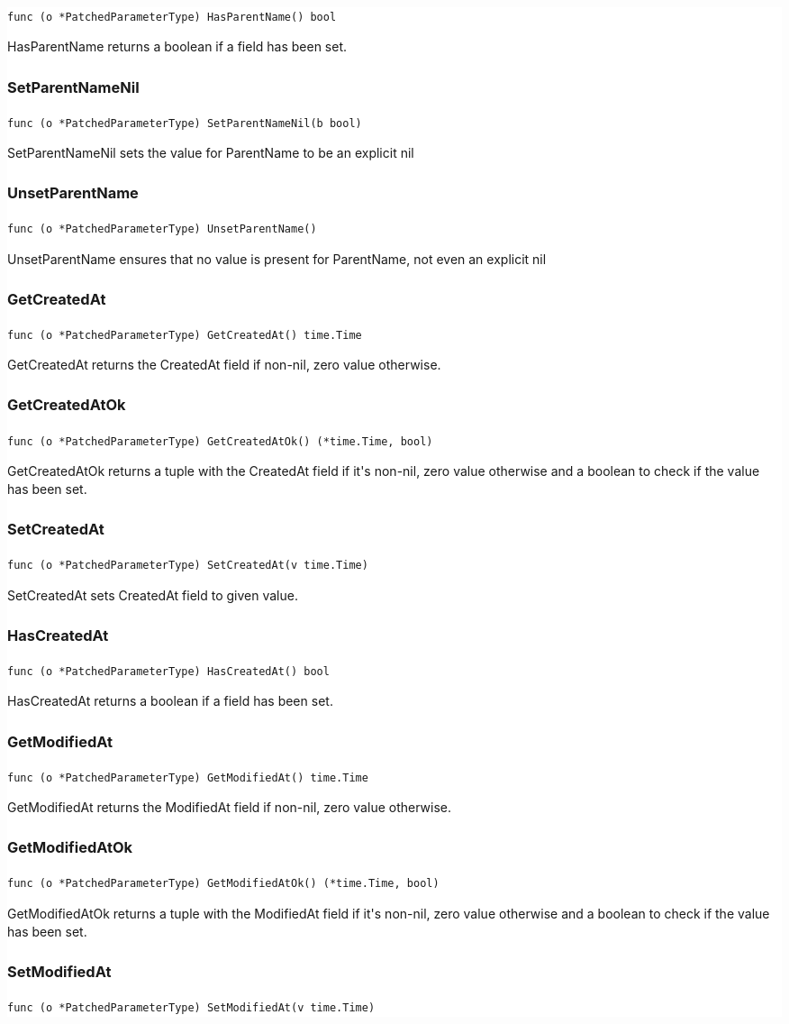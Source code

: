 `func (o *PatchedParameterType) HasParentName() bool`

HasParentName returns a boolean if a field has been set.

### SetParentNameNil

`func (o *PatchedParameterType) SetParentNameNil(b bool)`

 SetParentNameNil sets the value for ParentName to be an explicit nil

### UnsetParentName
`func (o *PatchedParameterType) UnsetParentName()`

UnsetParentName ensures that no value is present for ParentName, not even an explicit nil
### GetCreatedAt

`func (o *PatchedParameterType) GetCreatedAt() time.Time`

GetCreatedAt returns the CreatedAt field if non-nil, zero value otherwise.

### GetCreatedAtOk

`func (o *PatchedParameterType) GetCreatedAtOk() (*time.Time, bool)`

GetCreatedAtOk returns a tuple with the CreatedAt field if it's non-nil, zero value otherwise
and a boolean to check if the value has been set.

### SetCreatedAt

`func (o *PatchedParameterType) SetCreatedAt(v time.Time)`

SetCreatedAt sets CreatedAt field to given value.

### HasCreatedAt

`func (o *PatchedParameterType) HasCreatedAt() bool`

HasCreatedAt returns a boolean if a field has been set.

### GetModifiedAt

`func (o *PatchedParameterType) GetModifiedAt() time.Time`

GetModifiedAt returns the ModifiedAt field if non-nil, zero value otherwise.

### GetModifiedAtOk

`func (o *PatchedParameterType) GetModifiedAtOk() (*time.Time, bool)`

GetModifiedAtOk returns a tuple with the ModifiedAt field if it's non-nil, zero value otherwise
and a boolean to check if the value has been set.

### SetModifiedAt

`func (o *PatchedParameterType) SetModifiedAt(v time.Time)`

